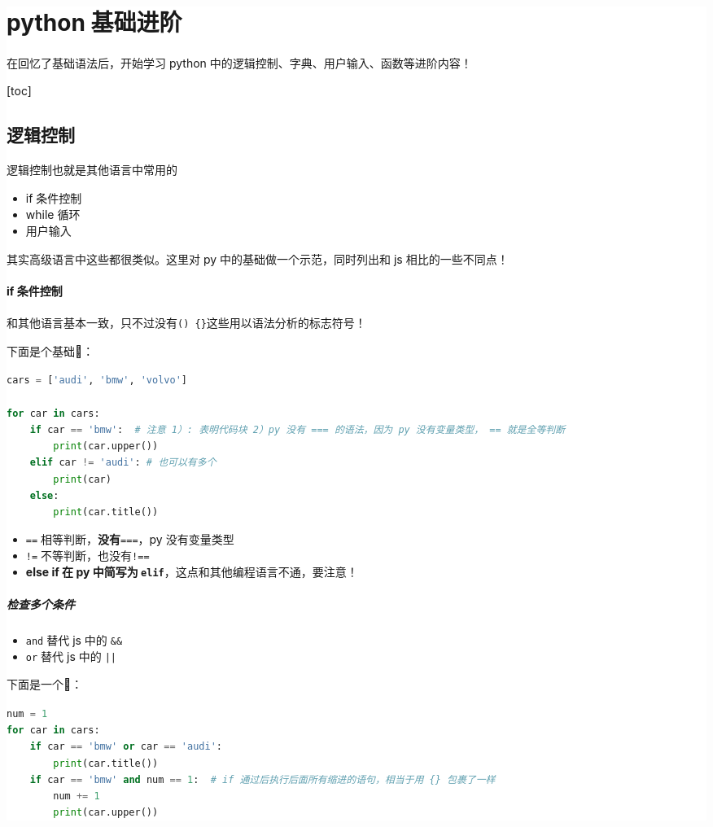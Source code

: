 # python 基础进阶

在回忆了基础语法后，开始学习 python 中的逻辑控制、字典、用户输入、函数等进阶内容！

[toc]

## 逻辑控制

逻辑控制也就是其他语言中常用的

- if 条件控制
- while 循环
- 用户输入

其实高级语言中这些都很类似。这里对 py 中的基础做一个示范，同时列出和 js 相比的一些不同点！

#### if 条件控制

和其他语言基本一致，只不过没有`() {}`这些用以语法分析的标志符号！

下面是个基础🌰：

```python
cars = ['audi', 'bmw', 'volvo']

for car in cars:
    if car == 'bmw':  # 注意 1）: 表明代码块 2）py 没有 === 的语法，因为 py 没有变量类型， == 就是全等判断
        print(car.upper())
    elif car != 'audi': # 也可以有多个
        print(car)
    else:
        print(car.title())

```

- `==` 相等判断，**没有**`===`，py 没有变量类型
- `!=` 不等判断，也没有`!==`
- **else if 在 py 中简写为 `elif`**，这点和其他编程语言不通，要注意！

##### 检查多个条件

- `and` 替代 js 中的 `&&`
- `or` 替代 js 中的 `||`

下面是一个🌰：

```python
num = 1
for car in cars:
    if car == 'bmw' or car == 'audi':
        print(car.title())
    if car == 'bmw' and num == 1:  # if 通过后执行后面所有缩进的语句，相当于用 {} 包裹了一样
        num += 1
        print(car.upper())
```
